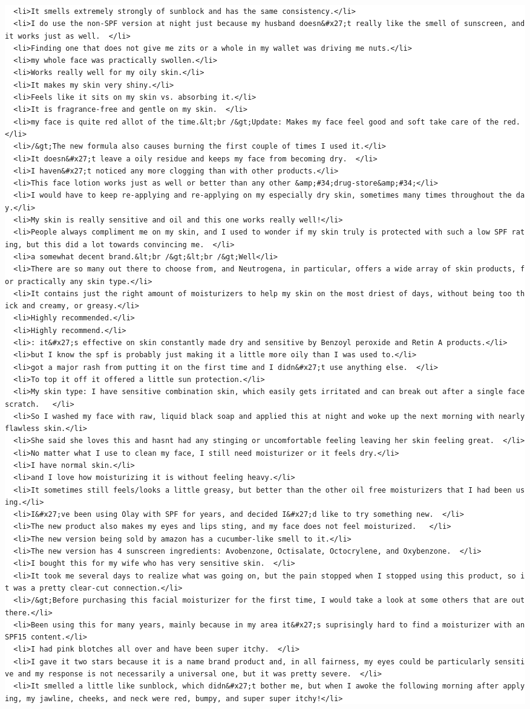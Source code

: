       <li>It smells extremely strongly of sunblock and has the same consistency.</li>
      <li>I do use the non-SPF version at night just because my husband doesn&#x27;t really like the smell of sunscreen, and it works just as well.  </li>
      <li>Finding one that does not give me zits or a whole in my wallet was driving me nuts.</li>
      <li>my whole face was practically swollen.</li>
      <li>Works really well for my oily skin.</li>
      <li>It makes my skin very shiny.</li>
      <li>Feels like it sits on my skin vs. absorbing it.</li>
      <li>It is fragrance-free and gentle on my skin.  </li>
      <li>my face is quite red allot of the time.&lt;br /&gt;Update: Makes my face feel good and soft take care of the red.</li>
      <li>/&gt;The new formula also causes burning the first couple of times I used it.</li>
      <li>It doesn&#x27;t leave a oily residue and keeps my face from becoming dry.  </li>
      <li>I haven&#x27;t noticed any more clogging than with other products.</li>
      <li>This face lotion works just as well or better than any other &amp;#34;drug-store&amp;#34;</li>
      <li>I would have to keep re-applying and re-applying on my especially dry skin, sometimes many times throughout the day.</li>
      <li>My skin is really sensitive and oil and this one works really well!</li>
      <li>People always compliment me on my skin, and I used to wonder if my skin truly is protected with such a low SPF rating, but this did a lot towards convincing me.  </li>
      <li>a somewhat decent brand.&lt;br /&gt;&lt;br /&gt;Well</li>
      <li>There are so many out there to choose from, and Neutrogena, in particular, offers a wide array of skin products, for practically any skin type.</li>
      <li>It contains just the right amount of moisturizers to help my skin on the most driest of days, without being too thick and creamy, or greasy.</li>
      <li>Highly recommended.</li>
      <li>Highly recommend.</li>
      <li>: it&#x27;s effective on skin constantly made dry and sensitive by Benzoyl peroxide and Retin A products.</li>
      <li>but I know the spf is probably just making it a little more oily than I was used to.</li>
      <li>got a major rash from putting it on the first time and I didn&#x27;t use anything else.  </li>
      <li>To top it off it offered a little sun protection.</li>
      <li>My skin type: I have sensitive combination skin, which easily gets irritated and can break out after a single face scratch.   </li>
      <li>So I washed my face with raw, liquid black soap and applied this at night and woke up the next morning with nearly flawless skin.</li>
      <li>She said she loves this and hasnt had any stinging or uncomfortable feeling leaving her skin feeling great.  </li>
      <li>No matter what I use to clean my face, I still need moisturizer or it feels dry.</li>
      <li>I have normal skin.</li>
      <li>and I love how moisturizing it is without feeling heavy.</li>
      <li>It sometimes still feels/looks a little greasy, but better than the other oil free moisturizers that I had been using.</li>
      <li>I&#x27;ve been using Olay with SPF for years, and decided I&#x27;d like to try something new.  </li>
      <li>The new product also makes my eyes and lips sting, and my face does not feel moisturized.   </li>
      <li>The new version being sold by amazon has a cucumber-like smell to it.</li>
      <li>The new version has 4 sunscreen ingredients: Avobenzone, Octisalate, Octocrylene, and Oxybenzone.  </li>
      <li>I bought this for my wife who has very sensitive skin.  </li>
      <li>It took me several days to realize what was going on, but the pain stopped when I stopped using this product, so it was a pretty clear-cut connection.</li>
      <li>/&gt;Before purchasing this facial moisturizer for the first time, I would take a look at some others that are out there.</li>
      <li>Been using this for many years, mainly because in my area it&#x27;s suprisingly hard to find a moisturizer with an SPF15 content.</li>
      <li>I had pink blotches all over and have been super itchy.  </li>
      <li>I gave it two stars because it is a name brand product and, in all fairness, my eyes could be particularly sensitive and my response is not necessarily a universal one, but it was pretty severe.  </li>
      <li>It smelled a little like sunblock, which didn&#x27;t bother me, but when I awoke the following morning after applying, my jawline, cheeks, and neck were red, bumpy, and super super itchy!</li>